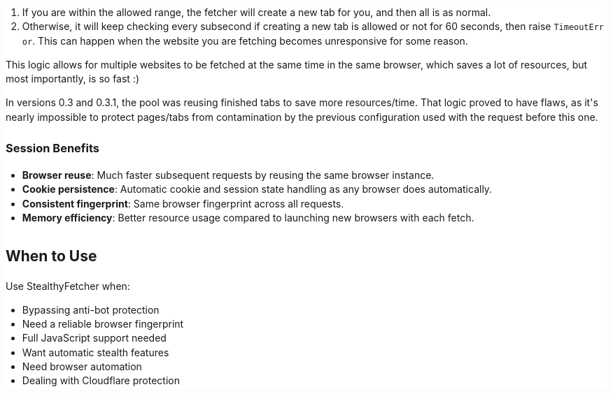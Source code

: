 1. If you are within the allowed range, the fetcher will create a new tab for you, and then all is as normal.
2. Otherwise, it will keep checking every subsecond if creating a new tab is allowed or not for 60 seconds, then raise `TimeoutError`. This can happen when the website you are fetching becomes unresponsive for some reason.

This logic allows for multiple websites to be fetched at the same time in the same browser, which saves a lot of resources, but most importantly, is so fast :)

In versions 0.3 and 0.3.1, the pool was reusing finished tabs to save more resources/time. That logic proved to have flaws, as it's nearly impossible to protect pages/tabs from contamination by the previous configuration used with the request before this one.

### Session Benefits

- **Browser reuse**: Much faster subsequent requests by reusing the same browser instance.
- **Cookie persistence**: Automatic cookie and session state handling as any browser does automatically.
- **Consistent fingerprint**: Same browser fingerprint across all requests.
- **Memory efficiency**: Better resource usage compared to launching new browsers with each fetch.

## When to Use

Use StealthyFetcher when:

- Bypassing anti-bot protection
- Need a reliable browser fingerprint
- Full JavaScript support needed
- Want automatic stealth features
- Need browser automation
- Dealing with Cloudflare protection